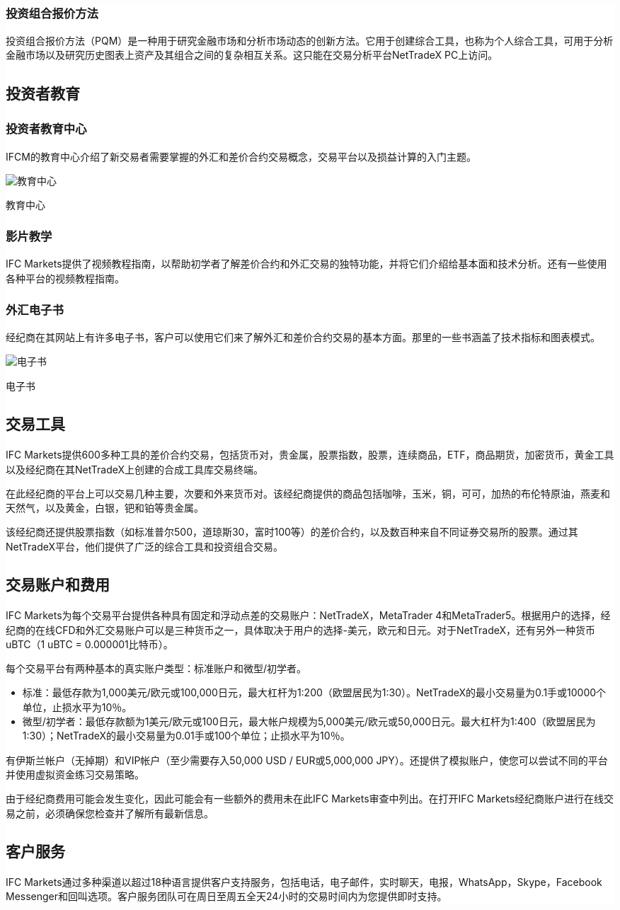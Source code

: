 ### 投资组合报价方法

投资组合报价方法（PQM）是一种用于研究金融市场和分析市场动态的创新方法。它用于创建综合工具，也称为个人综合工具，可用于分析金融市场以及研究历史图表上资产及其组合之间的复杂相互关系。这只能在交易分析平台NetTradeX PC上访问。

## 投资者教育

### 投资者教育中心

IFCM的教育中心介绍了新交易者需要掌握的外汇和差价合约交易概念，交易平台以及损益计算的入门主题。

![教育中心](https://cdn.fendou.la/funstoutiao/2020/11/IFC-Markets-Review-Education-Center-1024x235.png "教育中心")

教育中心

### 影片教学

IFC Markets提供了视频教程指南，以帮助初学者了解差价合约和外汇交易的独特功能，并将它们介绍给基本面和技术分析。还有一些使用各种平台的视频教程指南。

### 外汇电子书

经纪商在其网站上有许多电子书，客户可以使用它们来了解外汇和差价合约交易的基本方面。那里的一些书涵盖了技术指标和图表模式。

![电子书](https://cdn.fendou.la/funstoutiao/2020/11/IFC-Markets-Review-Ebooks-1024x366.png "电子书")

电子书

## 交易工具

IFC Markets提供600多种工具的差价合约交易，包括货币对，贵金属，股票指数，股票，连续商品，ETF，商品期货，加密货币，黄金工具以及经纪商在其NetTradeX上创建的合成工具库交易终端。

在此经纪商的平台上可以交易几种主要，次要和外来货币对。该经纪商提供的商品包括咖啡，玉米，铜，可可，加热的布伦特原油，燕麦和天然气，以及黄金，白银，钯和铂等贵金属。

该经纪商还提供股票指数（如标准普尔500，道琼斯30，富时100等）的差价合约，以及数百种来自不同证券交易所的股票。通过其NetTradeX平台，他们提供了广泛的综合工具和投资组合交易。

## 交易账户和费用

IFC Markets为每个交易平台提供各种具有固定和浮动点差的交易账户：NetTradeX，MetaTrader 4和MetaTrader5。根据用户的选择，经纪商的在线CFD和外汇交易账户可以是三种货币之一，具体取决于用户的选择-美元，欧元和日元。对于NetTradeX，还有另外一种货币uBTC（1 uBTC = 0.000001比特币）。

每个交易平台有两种基本的真实账户类型：标准账户和微型/初学者。

- 标准：最低存款为1,000美元/欧元或100,000日元，最大杠杆为1:200（欧盟居民为1:30）。NetTradeX的最小交易量为0.1手或10000个单位，止损水平为10％。
- 微型/初学者：最低存款额为1美元/欧元或100日元，最大帐户规模为5,000美元/欧元或50,000日元。最大杠杆为1:400（欧盟居民为1:30）；NetTradeX的最小交易量为0.01手或100个单位；止损水平为10％。

有伊斯兰帐户（无掉期）和VIP帐户（至少需要存入50,000 USD / EUR或5,000,000 JPY）。还提供了模拟账户，使您可以尝试不同的平台并使用虚拟资金练习交易策略。

由于经纪商费用可能会发生变化，因此可能会有一些额外的费用未在此IFC Markets审查中列出。在打开IFC Markets经纪商账户进行在线交易之前，必须确保您检查并了解所有最新信息。

## 客户服务

IFC Markets通过多种渠道以超过18种语言提供客户支持服务，包括电话，电子邮件，实时聊天，电报，WhatsApp，Skype，Facebook Messenger和回叫选项。客户服务团队可在周日至周五全天24小时的交易时间内为您提供即时支持。
